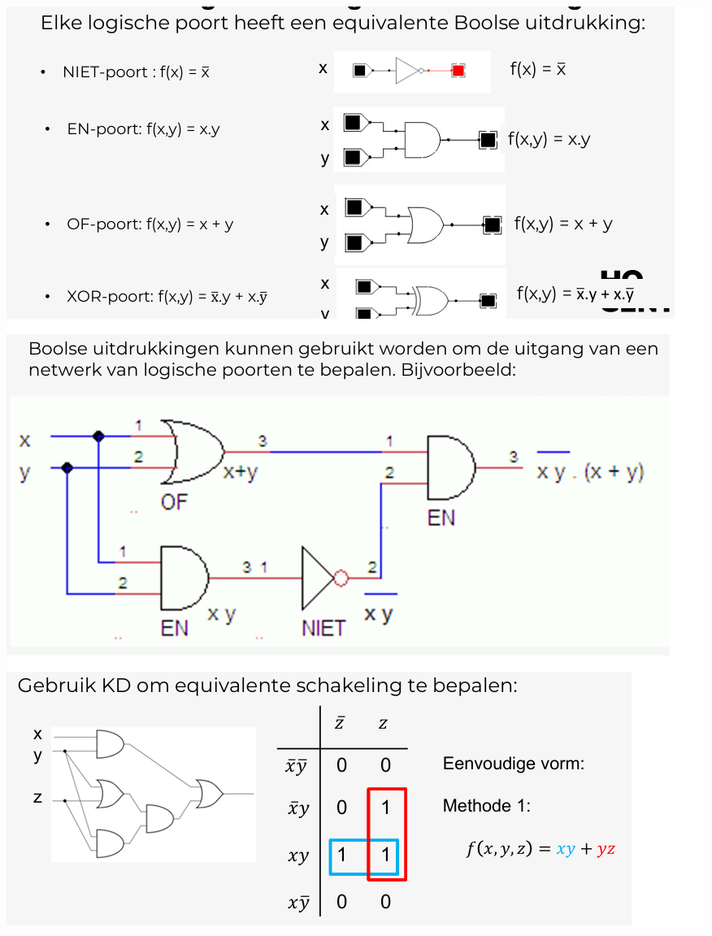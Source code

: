 ![](./attachments/20241111131245.png)

![](./attachments/20241111131301.png)

![](./attachments/20241111131315.png)
